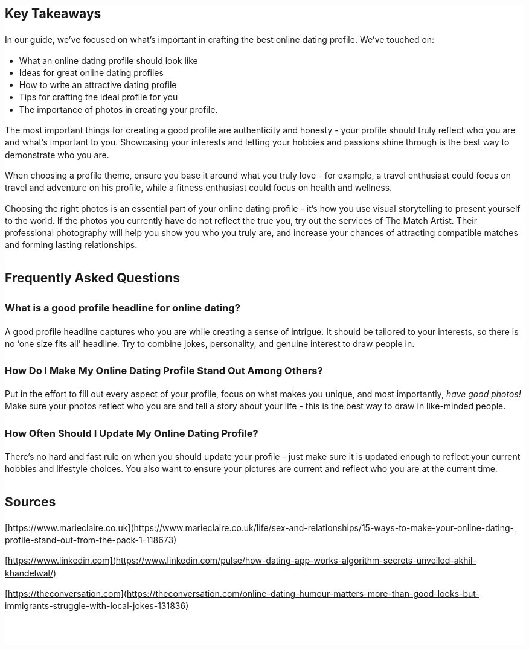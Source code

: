 ## Key Takeaways

In our guide, we’ve focused on what’s important in crafting the best online dating profile. We’ve touched on:

* What an online dating profile should look like
* Ideas for great online dating profiles
* How to write an attractive dating profile
* Tips for crafting the ideal profile for you
* The importance of photos in creating your profile.

The most important things for creating a good profile are authenticity and honesty - your profile should truly reflect who you are and what’s important to you. Showcasing your interests and letting your hobbies and passions shine through is the best way to demonstrate who you are.

When choosing a profile theme, ensure you base it around what you truly love - for example, a travel enthusiast could focus on travel and adventure on his profile, while a fitness enthusiast could focus on health and wellness.

Choosing the right photos is an essential part of your online dating profile - it’s how you use visual storytelling to present yourself to the world. If the photos you currently have do not reflect the true you, try out the services of The Match Artist. Their professional photography will help you show you who you truly are, and increase your chances of attracting compatible matches and forming lasting relationships.

## Frequently Asked Questions

### What is a good profile headline for online dating?

A good profile headline captures who you are while creating a sense of intrigue. It should be tailored to your interests, so there is no ‘one size fits all’ headline. Try to combine jokes, personality, and genuine interest to draw people in.

### How Do I Make My Online Dating Profile Stand Out Among Others?

Put in the effort to fill out every aspect of your profile, focus on what makes you unique, and most importantly, *have good photos!* Make sure your photos reflect who you are and tell a story about your life - this is the best way to draw in like-minded people.

### How Often Should I Update My Online Dating Profile?

There’s no hard and fast rule on when you should update your profile - just make sure it is updated enough to reflect your current hobbies and lifestyle choices. You also want to ensure your pictures are current and reflect who you are at the current time.

## Sources

[https://www.marieclaire.co.uk](https://www.marieclaire.co.uk/life/sex-and-relationships/15-ways-to-make-your-online-dating-profile-stand-out-from-the-pack-1-118673)

[https://www.linkedin.com](https://www.linkedin.com/pulse/how-dating-app-works-algorithm-secrets-unveiled-akhil-khandelwal/)

[https://theconversation.com](https://theconversation.com/online-dating-humour-matters-more-than-good-looks-but-immigrants-struggle-with-local-jokes-131836)

<br><br>